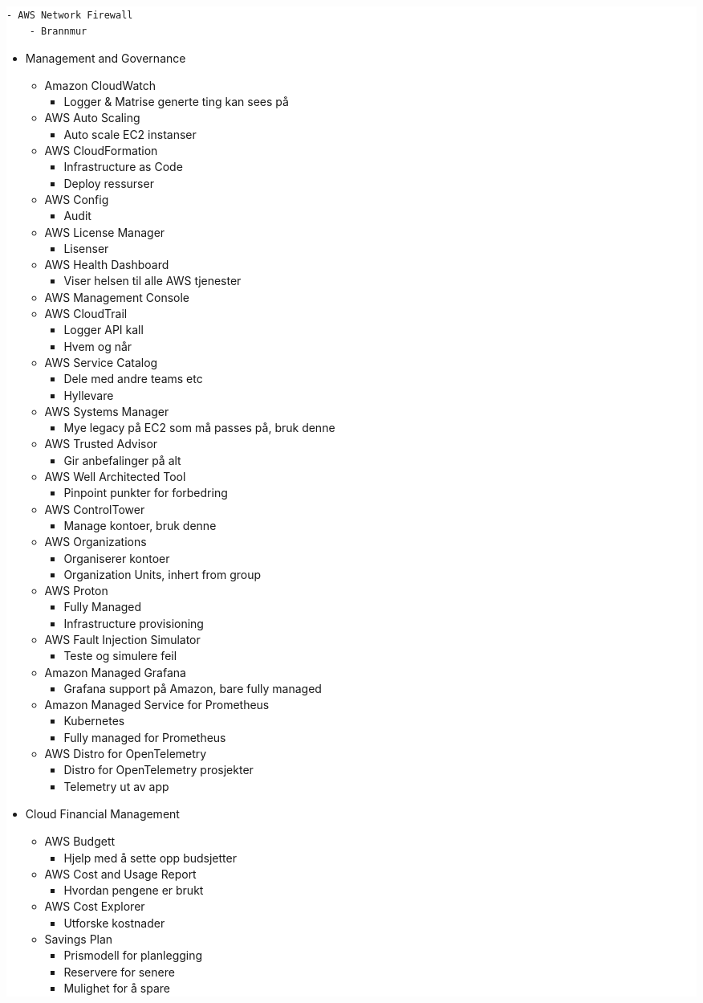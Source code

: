 	- AWS Network Firewall
		- Brannmur

- Management and Governance
	- Amazon CloudWatch
		- Logger & Matrise generte ting kan sees på
	- AWS Auto Scaling
		- Auto scale EC2 instanser
	- AWS CloudFormation
		- Infrastructure as Code
		- Deploy ressurser
	- AWS Config
		- Audit
	- AWS License Manager
		- Lisenser
	- AWS Health Dashboard
		- Viser helsen til alle AWS tjenester
	- AWS Management Console
	- AWS CloudTrail
		- Logger API kall
		- Hvem og når
	- AWS Service Catalog
		- Dele med andre teams etc
		- Hyllevare
	- AWS Systems Manager
		- Mye legacy på EC2 som må passes på, bruk denne
	- AWS Trusted Advisor
		- Gir anbefalinger på alt
	- AWS Well Architected Tool
		- Pinpoint punkter for forbedring
	- AWS ControlTower
		- Manage kontoer, bruk denne
	- AWS Organizations
		- Organiserer kontoer
		- Organization Units, inhert from group
	- AWS Proton
		- Fully Managed
		- Infrastructure provisioning
	- AWS Fault Injection Simulator
		- Teste og simulere feil
	- Amazon Managed Grafana
		- Grafana support på Amazon, bare fully managed
	- Amazon Managed Service for Prometheus
		- Kubernetes
		- Fully managed for Prometheus
	- AWS Distro for OpenTelemetry
		- Distro for OpenTelemetry prosjekter
		- Telemetry ut av app

- Cloud Financial Management
	- AWS Budgett
		- Hjelp med å sette opp budsjetter
	- AWS Cost and Usage Report
		- Hvordan pengene er brukt
	- AWS Cost Explorer
		- Utforske kostnader
	- Savings Plan
		- Prismodell for planlegging
		- Reservere for senere
		- Mulighet for å spare